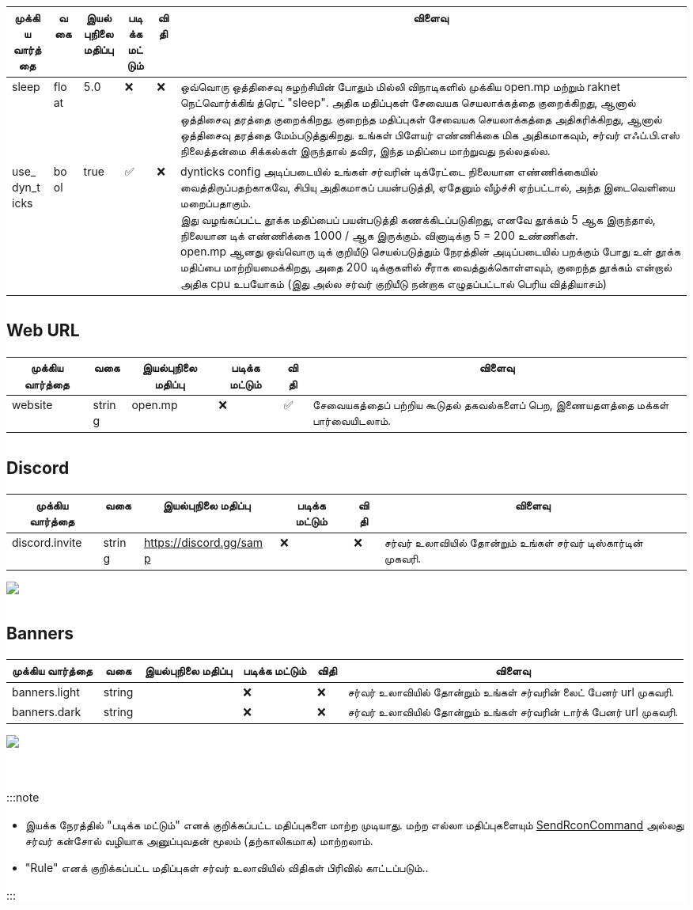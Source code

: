| முக்கிய வார்த்தை           | வகை   | இயல்புநிலை மதிப்பு | படிக்க மட்டும் | விதி | விளைவு                                                                                                                                                                                                                                                                                                                                                                                                                                                                                                                   |
|---------------|--------|---------------|-----------|------|--------------------------------------------------------------------------------------------------------------------------------------------------------------------------------------------------------------------------------------------------------------------------------------------------------------------------------------------------------------------------------------------------------------------------------------------------------------------------------------------------------------------------|
| sleep         | float  | 5.0           | ❌         | ❌    | ஒவ்வொரு ஒத்திசைவு சுழற்சியின் போதும் மில்லி விநாடிகளில் முக்கிய open.mp மற்றும் raknet நெட்வொர்க்கிங் த்ரெட் "sleep". அதிக மதிப்புகள் சேவையக செயலாக்கத்தை குறைக்கிறது, ஆனால் ஒத்திசைவு தரத்தை குறைக்கிறது. குறைந்த மதிப்புகள் சேவையக செயலாக்கத்தை அதிகரிக்கிறது, ஆனால் ஒத்திசைவு தரத்தை மேம்படுத்துகிறது. உங்கள் பிளேயர் எண்ணிக்கை மிக அதிகமாகவும், சர்வர் எஃப்.பி.எஸ் நிலைத்தன்மை சிக்கல்கள் இருந்தால் தவிர, இந்த மதிப்பை மாற்றுவது நல்லதல்ல.                                                                                                                                      |
| use_dyn_ticks | bool   | true          | ✅         | ❌    | dynticks config அடிப்படையில் உங்கள் சர்வரின் டிக்ரேட்டை நிலையான எண்ணிக்கையில் வைத்திருப்பதற்காகவே, சிபியு அதிகமாகப் பயன்படுத்தி, ஏதேனும் வீழ்ச்சி ஏற்பட்டால், அந்த இடைவெளியை மறைப்பதாகும்.<br />இது வழங்கப்பட்ட தூக்க மதிப்பைப் பயன்படுத்தி கணக்கிடப்படுகிறது, எனவே தூக்கம் 5 ஆக இருந்தால், நிலையான டிக் எண்ணிக்கை 1000 / ஆக இருக்கும். வினாடிக்கு 5 = 200 உண்ணிகள்.<br />open.mp ஆனது ஒவ்வொரு டிக் குறியீடு செயல்படுத்தும் நேரத்தின் அடிப்படையில் பறக்கும் போது உள் தூக்க மதிப்பை மாற்றியமைக்கிறது, அதை 200 டிக்குகளில் சீராக வைத்துக்கொள்ளவும், குறைந்த தூக்கம் என்றால் அதிக cpu உபயோகம் (இது அல்ல சர்வர் குறியீடு நன்றாக எழுதப்பட்டால் பெரிய வித்தியாசம்) |

## Web URL

| முக்கிய வார்த்தை     | வகை   | இயல்புநிலை மதிப்பு | படிக்க மட்டும் | விதி | விளைவு                                                                  |
|---------|--------|---------------|-----------|------|-------------------------------------------------------------------------|
| website | string | open.mp       | ❌         | ✅    | சேவையகத்தைப் பற்றிய கூடுதல் தகவல்களைப் பெற, இணையதளத்தை மக்கள் பார்வையிடலாம். |

## Discord

| முக்கிய வார்த்தை            | வகை   | இயல்புநிலை மதிப்பு           | படிக்க மட்டும் | விதி | விளைவு                                                                 |
|----------------|--------|-------------------------|-----------|------|------------------------------------------------------------------------|
| discord.invite | string | https://discord.gg/samp | ❌         | ❌    | சர்வர் உலாவியில் தோன்றும் உங்கள் சர்வர் டிஸ்கார்டின் முகவரி. |

![](https://i.ibb.co/cTRq5pr/294345382-54d77460-da32-458e-bcfa-10ebec90fbfa.png)

## Banners

| முக்கிய வார்த்தை           | வகை   | இயல்புநிலை மதிப்பு | படிக்க மட்டும் | விதி | விளைவு                                                                     |
|---------------|--------|---------------|-----------|------|----------------------------------------------------------------------------|
| banners.light | string |               | ❌         | ❌    | சர்வர் உலாவியில் தோன்றும் உங்கள் சர்வரின் லைட் பேனர் url முகவரி. |
| banners.dark  | string |               | ❌         | ❌    | சர்வர் உலாவியில் தோன்றும் உங்கள் சர்வரின் டார்க் பேனர் url முகவரி.  |

![](https://i.ibb.co/86T8wYG/image.png)

<br />

:::note

- இயக்க நேரத்தில் "படிக்க மட்டும்" எனக் குறிக்கப்பட்ட மதிப்புகளை மாற்ற முடியாது. மற்ற எல்லா மதிப்புகளையும் [SendRconCommand](../scripting/functions/SendRconCommand) அல்லது சர்வர் கன்சோல் வழியாக அனுப்புவதன் மூலம் (தற்காலிகமாக) மாற்றலாம்.

- "Rule" எனக் குறிக்கப்பட்ட மதிப்புகள் சர்வர் உலாவியில் விதிகள் பிரிவில் காட்டப்படும்..

:::
